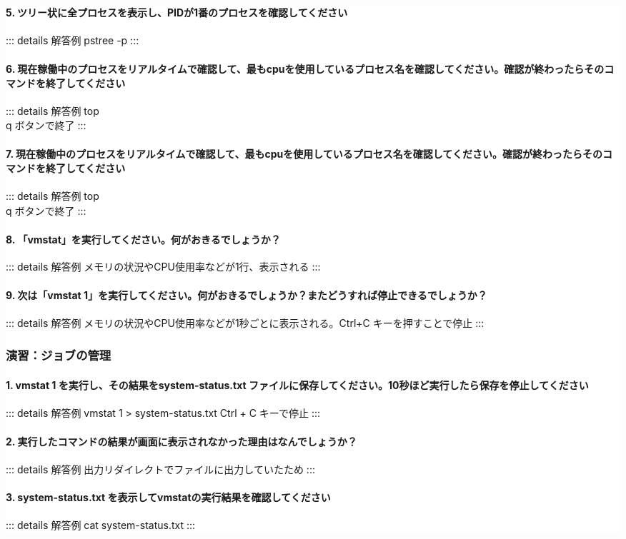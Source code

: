 #### 5. ツリー状に全プロセスを表示し、PIDが1番のプロセスを確認してください

  ::: details 解答例
  pstree -p
  :::

#### 6. 現在稼働中のプロセスをリアルタイムで確認して、最もcpuを使用しているプロセス名を確認してください。確認が終わったらそのコマンドを終了してください

  ::: details 解答例
  top
  <br>
  q ボタンで終了
  :::

#### 7. 現在稼働中のプロセスをリアルタイムで確認して、最もcpuを使用しているプロセス名を確認してください。確認が終わったらそのコマンドを終了してください

  ::: details 解答例
  top
  <br>
  q ボタンで終了
  :::

#### 8. 「vmstat」を実行してください。何がおきるでしょうか？

  ::: details 解答例
  メモリの状況やCPU使用率などが1行、表示される
  :::

#### 9. 次は「vmstat 1」を実行してください。何がおきるでしょうか？またどうすれば停止できるでしょうか？

  ::: details 解答例
  メモリの状況やCPU使用率などが1秒ごとに表示される。Ctrl+C キーを押すことで停止
  :::

### 演習：ジョブの管理
#### 1. vmstat 1 を実行し、その結果をsystem-status.txt ファイルに保存してください。10秒ほど実行したら保存を停止してください

  ::: details 解答例
  vmstat 1 > system-status.txt
  Ctrl + C キーで停止
  :::

#### 2. 実行したコマンドの結果が画面に表示されなかった理由はなんでしょうか？

  ::: details 解答例
  出力リダイレクトでファイルに出力していたため
  :::

#### 3. system-status.txt を表示してvmstatの実行結果を確認してください

  ::: details 解答例
  cat system-status.txt
  :::

